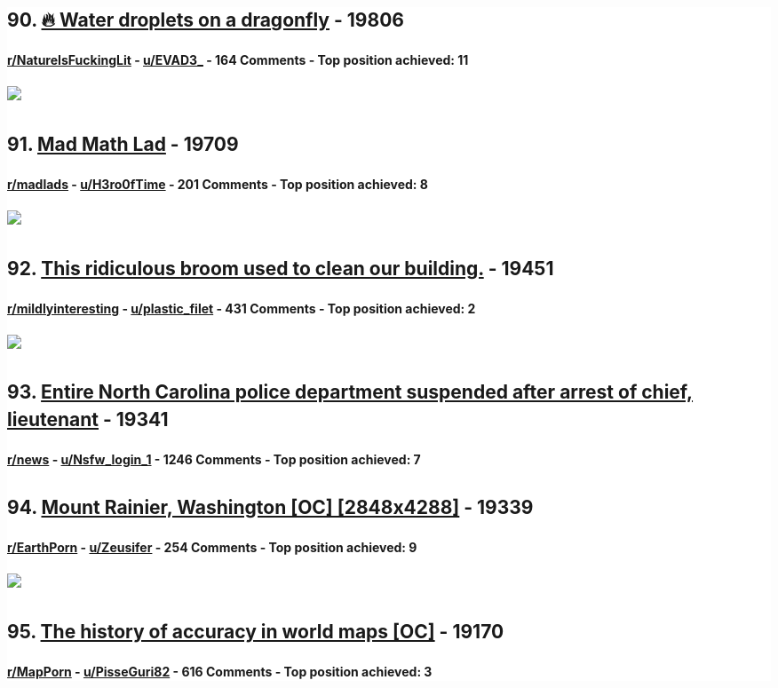 ## 90. [🔥 Water droplets on a dragonfly](http://reddit.com/r/NatureIsFuckingLit/comments/933i9r/water_droplets_on_a_dragonfly/) - 19806
#### [r/NatureIsFuckingLit](http://reddit.com/r/NatureIsFuckingLit) - [u/EVAD3_](http://reddit.com/u/EVAD3_) - 164 Comments - Top position achieved: 11

<a href="https://i.redd.it/mk238iy7t2d11.jpg"><img src="https://b.thumbs.redditmedia.com/pw0N_0U3O0yfMD5F1rIsszs-t5iBtWJE1y8Sg3o0bSk.jpg"></img></a>

## 91. [Mad Math Lad](http://reddit.com/r/madlads/comments/938gea/mad_math_lad/) - 19709
#### [r/madlads](http://reddit.com/r/madlads) - [u/H3ro0fTime](http://reddit.com/u/H3ro0fTime) - 201 Comments - Top position achieved: 8

<a href="https://i.redd.it/pud9rgxvp5d11.jpg"><img src="https://b.thumbs.redditmedia.com/cTXRrsg5UTpYjTIcM8M_xkSEOH-L4vlH9-BWz7CkBOM.jpg"></img></a>

## 92. [This ridiculous broom used to clean our building.](http://reddit.com/r/mildlyinteresting/comments/936f9t/this_ridiculous_broom_used_to_clean_our_building/) - 19451
#### [r/mildlyinteresting](http://reddit.com/r/mildlyinteresting) - [u/plastic_filet](http://reddit.com/u/plastic_filet) - 431 Comments - Top position achieved: 2

<a href="https://i.redd.it/oi847s28l4d11.jpg"><img src="https://b.thumbs.redditmedia.com/crAT5LTgukCnSJBlvnsauXn6dxu9jNyHRGZzISiD3uA.jpg"></img></a>

## 93. [Entire North Carolina police department suspended after arrest of chief, lieutenant](http://reddit.com/r/news/comments/930kqf/entire_north_carolina_police_department_suspended/) - 19341
#### [r/news](http://reddit.com/r/news) - [u/Nsfw_login_1](http://reddit.com/u/Nsfw_login_1) - 1246 Comments - Top position achieved: 7

## 94. [Mount Rainier, Washington [OC] [2848x4288]](http://reddit.com/r/EarthPorn/comments/9389jf/mount_rainier_washington_oc_2848x4288/) - 19339
#### [r/EarthPorn](http://reddit.com/r/EarthPorn) - [u/Zeusifer](http://reddit.com/u/Zeusifer) - 254 Comments - Top position achieved: 9

<a href="https://i.redd.it/cvu3o55mih711.jpg"><img src="https://b.thumbs.redditmedia.com/19_AvdXigYdPT-qRYnQL84BxYfaBuM86IZ61EOXH8Wo.jpg"></img></a>

## 95. [The history of accuracy in world maps [OC]](http://reddit.com/r/MapPorn/comments/932wrc/the_history_of_accuracy_in_world_maps_oc/) - 19170
#### [r/MapPorn](http://reddit.com/r/MapPorn) - [u/PisseGuri82](http://reddit.com/u/PisseGuri82) - 616 Comments - Top position achieved: 3
